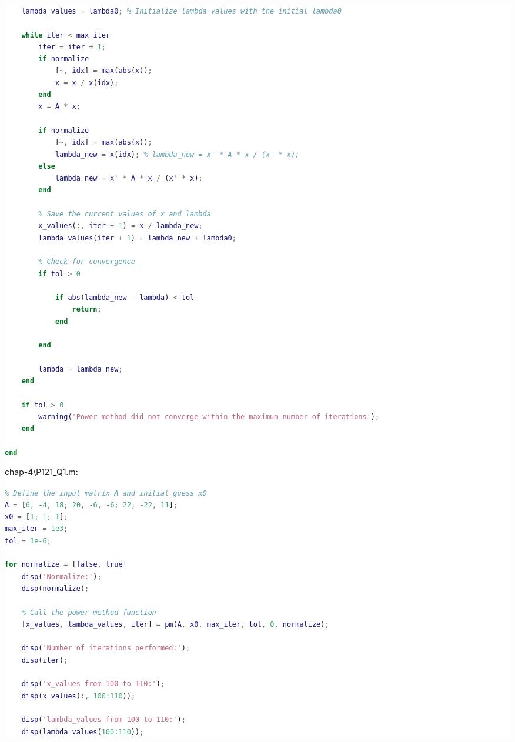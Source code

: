```matlab
    lambda_values = lambda0; % Initialize lambda_values with the initial lambda0

    while iter < max_iter
        iter = iter + 1;
        if normalize
            [~, idx] = max(abs(x));
            x = x / x(idx);
        end
        x = A * x;

        if normalize
            [~, idx] = max(abs(x));
            lambda_new = x(idx); % lambda_new = x' * A * x / (x' * x);
        else
            lambda_new = x' * A * x / (x' * x);
        end

        % Save the current values of x and lambda
        x_values(:, iter + 1) = x / lambda_new;
        lambda_values(iter + 1) = lambda_new + lambda0;

        % Check for convergence
        if tol > 0

            if abs(lambda_new - lambda) < tol
                return;
            end

        end

        lambda = lambda_new;
    end

    if tol > 0
        warning('Power method did not converge within the maximum number of iterations');
    end

end
```

chap-4\P121_Q1.m:

```matlab
% Define the input matrix A and initial guess x0
A = [6, -4, 18; 20, -6, -6; 22, -22, 11];
x0 = [1; 1; 1];
max_iter = 1e3;
tol = 1e-6;

for normalize = [false, true]
    disp('Normalize:');
    disp(normalize);

    % Call the power method function
    [x_values, lambda_values, iter] = pm(A, x0, max_iter, tol, 0, normalize);

    disp('Number of iterations performed:');
    disp(iter);

    disp('x_values from 100 to 110:');
    disp(x_values(:, 100:110));

    disp('lambda_values from 100 to 110:');
    disp(lambda_values(100:110));
```